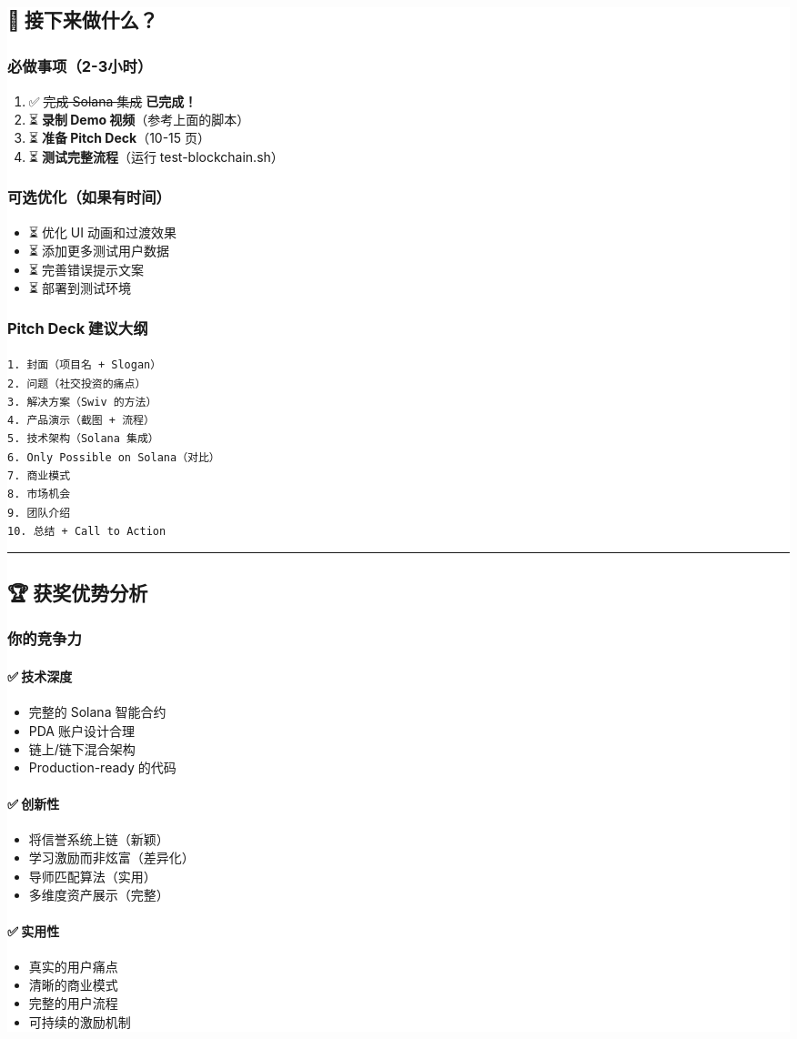 
## 🎯 接下来做什么？

### 必做事项（2-3小时）
1. ✅ ~~完成 Solana 集成~~ **已完成！**
2. ⏳ **录制 Demo 视频**（参考上面的脚本）
3. ⏳ **准备 Pitch Deck**（10-15 页）
4. ⏳ **测试完整流程**（运行 test-blockchain.sh）

### 可选优化（如果有时间）
- ⏳ 优化 UI 动画和过渡效果
- ⏳ 添加更多测试用户数据
- ⏳ 完善错误提示文案
- ⏳ 部署到测试环境

### Pitch Deck 建议大纲
```
1. 封面（项目名 + Slogan）
2. 问题（社交投资的痛点）
3. 解决方案（Swiv 的方法）
4. 产品演示（截图 + 流程）
5. 技术架构（Solana 集成）
6. Only Possible on Solana（对比）
7. 商业模式
8. 市场机会
9. 团队介绍
10. 总结 + Call to Action
```

---

## 🏆 获奖优势分析

### 你的竞争力

#### ✅ 技术深度
- 完整的 Solana 智能合约
- PDA 账户设计合理
- 链上/链下混合架构
- Production-ready 的代码

#### ✅ 创新性
- 将信誉系统上链（新颖）
- 学习激励而非炫富（差异化）
- 导师匹配算法（实用）
- 多维度资产展示（完整）

#### ✅ 实用性
- 真实的用户痛点
- 清晰的商业模式
- 完整的用户流程
- 可持续的激励机制

